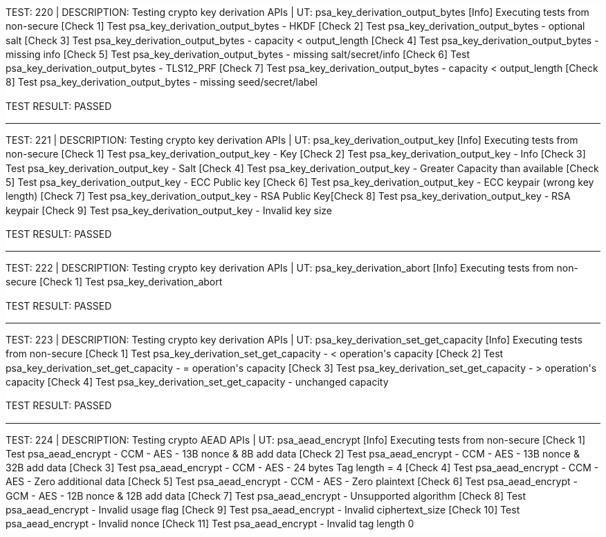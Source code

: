 TEST: 220 | DESCRIPTION: Testing crypto key derivation APIs | UT: psa_key_derivation_output_bytes
[Info] Executing tests from non-secure
[Check 1] Test psa_key_derivation_output_bytes - HKDF
[Check 2] Test psa_key_derivation_output_bytes - optional salt
[Check 3] Test psa_key_derivation_output_bytes - capacity < output_length
[Check 4] Test psa_key_derivation_output_bytes - missing info
[Check 5] Test psa_key_derivation_output_bytes - missing salt/secret/info
[Check 6] Test psa_key_derivation_output_bytes - TLS12_PRF
[Check 7] Test psa_key_derivation_output_bytes - capacity < output_length
[Check 8] Test psa_key_derivation_output_bytes - missing seed/secret/label

TEST RESULT: PASSED

******************************************

TEST: 221 | DESCRIPTION: Testing crypto key derivation APIs | UT: psa_key_derivation_output_key
[Info] Executing tests from non-secure
[Check 1] Test psa_key_derivation_output_key - Key
[Check 2] Test psa_key_derivation_output_key - Info
[Check 3] Test psa_key_derivation_output_key - Salt
[Check 4] Test psa_key_derivation_output_key - Greater Capacity than available
[Check 5] Test psa_key_derivation_output_key - ECC Public key
[Check 6] Test psa_key_derivation_output_key -  ECC keypair (wrong key length)
[Check 7] Test psa_key_derivation_output_key -  RSA Public Key[Check 8] Test psa_key_derivation_output_key -  RSA keypair
[Check 9] Test psa_key_derivation_output_key - Invalid key size

TEST RESULT: PASSED

******************************************

TEST: 222 | DESCRIPTION: Testing crypto key derivation APIs | UT: psa_key_derivation_abort
[Info] Executing tests from non-secure
[Check 1] Test psa_key_derivation_abort

TEST RESULT: PASSED

******************************************

TEST: 223 | DESCRIPTION: Testing crypto key derivation APIs | UT: psa_key_derivation_set_get_capacity
[Info] Executing tests from non-secure
[Check 1] Test psa_key_derivation_set_get_capacity - < operation's capacity
[Check 2] Test psa_key_derivation_set_get_capacity - = operation's capacity
[Check 3] Test psa_key_derivation_set_get_capacity - > operation's capacity
[Check 4] Test psa_key_derivation_set_get_capacity - unchanged capacity

TEST RESULT: PASSED

******************************************

TEST: 224 | DESCRIPTION: Testing crypto AEAD APIs | UT: psa_aead_encrypt
[Info] Executing tests from non-secure
[Check 1] Test psa_aead_encrypt - CCM - AES - 13B nonce & 8B add data
[Check 2] Test psa_aead_encrypt - CCM - AES - 13B nonce & 32B add data
[Check 3] Test psa_aead_encrypt - CCM - AES - 24 bytes Tag length = 4
[Check 4] Test psa_aead_encrypt - CCM - AES - Zero additional data
[Check 5] Test psa_aead_encrypt - CCM - AES - Zero plaintext
[Check 6] Test psa_aead_encrypt - GCM - AES - 12B nonce & 12B add data
[Check 7] Test psa_aead_encrypt - Unsupported algorithm
[Check 8] Test psa_aead_encrypt - Invalid usage flag
[Check 9] Test psa_aead_encrypt - Invalid ciphertext_size
[Check 10] Test psa_aead_encrypt - Invalid nonce
[Check 11] Test psa_aead_encrypt - Invalid tag length 0
